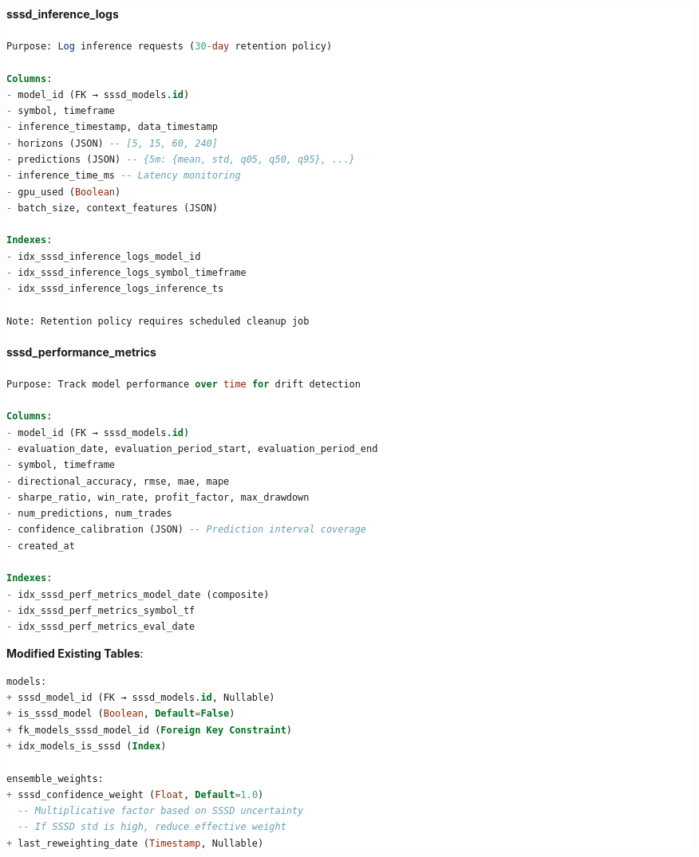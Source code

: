 
#### sssd_inference_logs
```sql
Purpose: Log inference requests (30-day retention policy)

Columns:
- model_id (FK → sssd_models.id)
- symbol, timeframe
- inference_timestamp, data_timestamp
- horizons (JSON) -- [5, 15, 60, 240]
- predictions (JSON) -- {5m: {mean, std, q05, q50, q95}, ...}
- inference_time_ms -- Latency monitoring
- gpu_used (Boolean)
- batch_size, context_features (JSON)

Indexes:
- idx_sssd_inference_logs_model_id
- idx_sssd_inference_logs_symbol_timeframe
- idx_sssd_inference_logs_inference_ts

Note: Retention policy requires scheduled cleanup job
```

#### sssd_performance_metrics
```sql
Purpose: Track model performance over time for drift detection

Columns:
- model_id (FK → sssd_models.id)
- evaluation_date, evaluation_period_start, evaluation_period_end
- symbol, timeframe
- directional_accuracy, rmse, mae, mape
- sharpe_ratio, win_rate, profit_factor, max_drawdown
- num_predictions, num_trades
- confidence_calibration (JSON) -- Prediction interval coverage
- created_at

Indexes:
- idx_sssd_perf_metrics_model_date (composite)
- idx_sssd_perf_metrics_symbol_tf
- idx_sssd_perf_metrics_eval_date
```

**Modified Existing Tables**:

```sql
models:
+ sssd_model_id (FK → sssd_models.id, Nullable)
+ is_sssd_model (Boolean, Default=False)
+ fk_models_sssd_model_id (Foreign Key Constraint)
+ idx_models_is_sssd (Index)

ensemble_weights:
+ sssd_confidence_weight (Float, Default=1.0)
  -- Multiplicative factor based on SSSD uncertainty
  -- If SSSD std is high, reduce effective weight
+ last_reweighting_date (Timestamp, Nullable)
```
